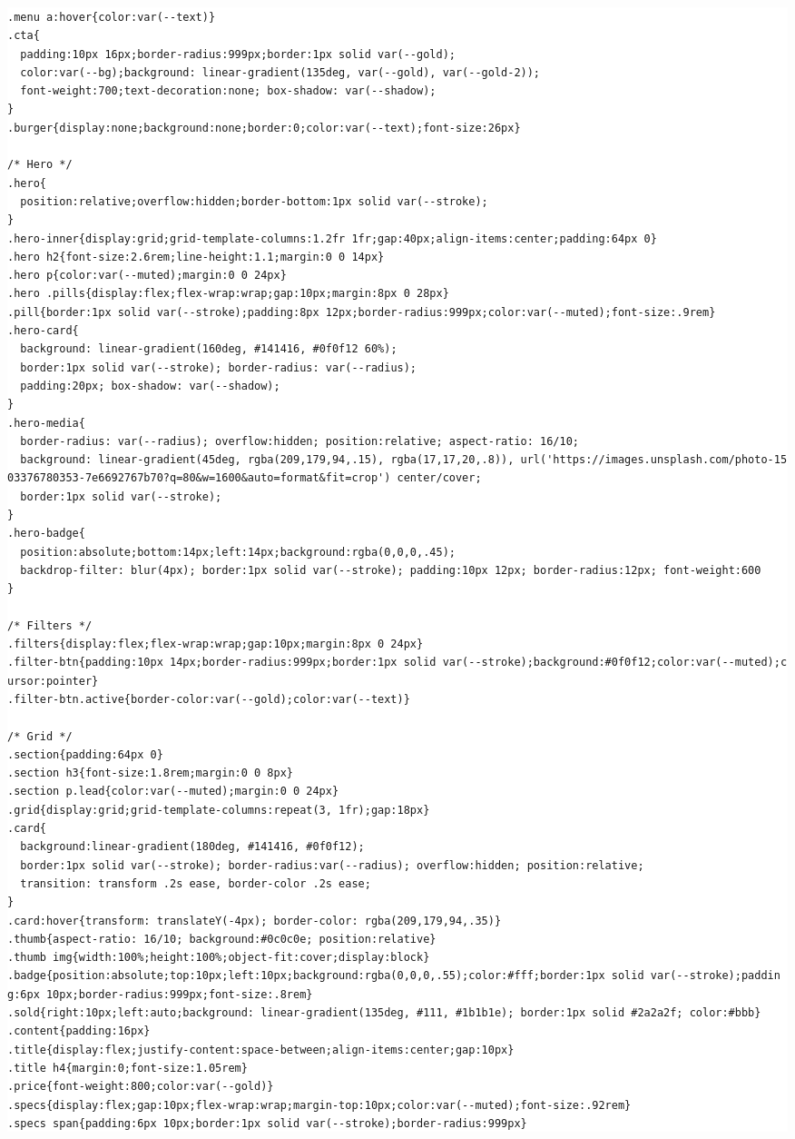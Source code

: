     .menu a:hover{color:var(--text)}
    .cta{
      padding:10px 16px;border-radius:999px;border:1px solid var(--gold);
      color:var(--bg);background: linear-gradient(135deg, var(--gold), var(--gold-2));
      font-weight:700;text-decoration:none; box-shadow: var(--shadow);
    }
    .burger{display:none;background:none;border:0;color:var(--text);font-size:26px}

    /* Hero */
    .hero{
      position:relative;overflow:hidden;border-bottom:1px solid var(--stroke);
    }
    .hero-inner{display:grid;grid-template-columns:1.2fr 1fr;gap:40px;align-items:center;padding:64px 0}
    .hero h2{font-size:2.6rem;line-height:1.1;margin:0 0 14px}
    .hero p{color:var(--muted);margin:0 0 24px}
    .hero .pills{display:flex;flex-wrap:wrap;gap:10px;margin:8px 0 28px}
    .pill{border:1px solid var(--stroke);padding:8px 12px;border-radius:999px;color:var(--muted);font-size:.9rem}
    .hero-card{
      background: linear-gradient(160deg, #141416, #0f0f12 60%);
      border:1px solid var(--stroke); border-radius: var(--radius);
      padding:20px; box-shadow: var(--shadow);
    }
    .hero-media{
      border-radius: var(--radius); overflow:hidden; position:relative; aspect-ratio: 16/10;
      background: linear-gradient(45deg, rgba(209,179,94,.15), rgba(17,17,20,.8)), url('https://images.unsplash.com/photo-1503376780353-7e6692767b70?q=80&w=1600&auto=format&fit=crop') center/cover;
      border:1px solid var(--stroke);
    }
    .hero-badge{
      position:absolute;bottom:14px;left:14px;background:rgba(0,0,0,.45);
      backdrop-filter: blur(4px); border:1px solid var(--stroke); padding:10px 12px; border-radius:12px; font-weight:600
    }

    /* Filters */
    .filters{display:flex;flex-wrap:wrap;gap:10px;margin:8px 0 24px}
    .filter-btn{padding:10px 14px;border-radius:999px;border:1px solid var(--stroke);background:#0f0f12;color:var(--muted);cursor:pointer}
    .filter-btn.active{border-color:var(--gold);color:var(--text)}

    /* Grid */
    .section{padding:64px 0}
    .section h3{font-size:1.8rem;margin:0 0 8px}
    .section p.lead{color:var(--muted);margin:0 0 24px}
    .grid{display:grid;grid-template-columns:repeat(3, 1fr);gap:18px}
    .card{
      background:linear-gradient(180deg, #141416, #0f0f12);
      border:1px solid var(--stroke); border-radius:var(--radius); overflow:hidden; position:relative;
      transition: transform .2s ease, border-color .2s ease;
    }
    .card:hover{transform: translateY(-4px); border-color: rgba(209,179,94,.35)}
    .thumb{aspect-ratio: 16/10; background:#0c0c0e; position:relative}
    .thumb img{width:100%;height:100%;object-fit:cover;display:block}
    .badge{position:absolute;top:10px;left:10px;background:rgba(0,0,0,.55);color:#fff;border:1px solid var(--stroke);padding:6px 10px;border-radius:999px;font-size:.8rem}
    .sold{right:10px;left:auto;background: linear-gradient(135deg, #111, #1b1b1e); border:1px solid #2a2a2f; color:#bbb}
    .content{padding:16px}
    .title{display:flex;justify-content:space-between;align-items:center;gap:10px}
    .title h4{margin:0;font-size:1.05rem}
    .price{font-weight:800;color:var(--gold)}
    .specs{display:flex;gap:10px;flex-wrap:wrap;margin-top:10px;color:var(--muted);font-size:.92rem}
    .specs span{padding:6px 10px;border:1px solid var(--stroke);border-radius:999px}